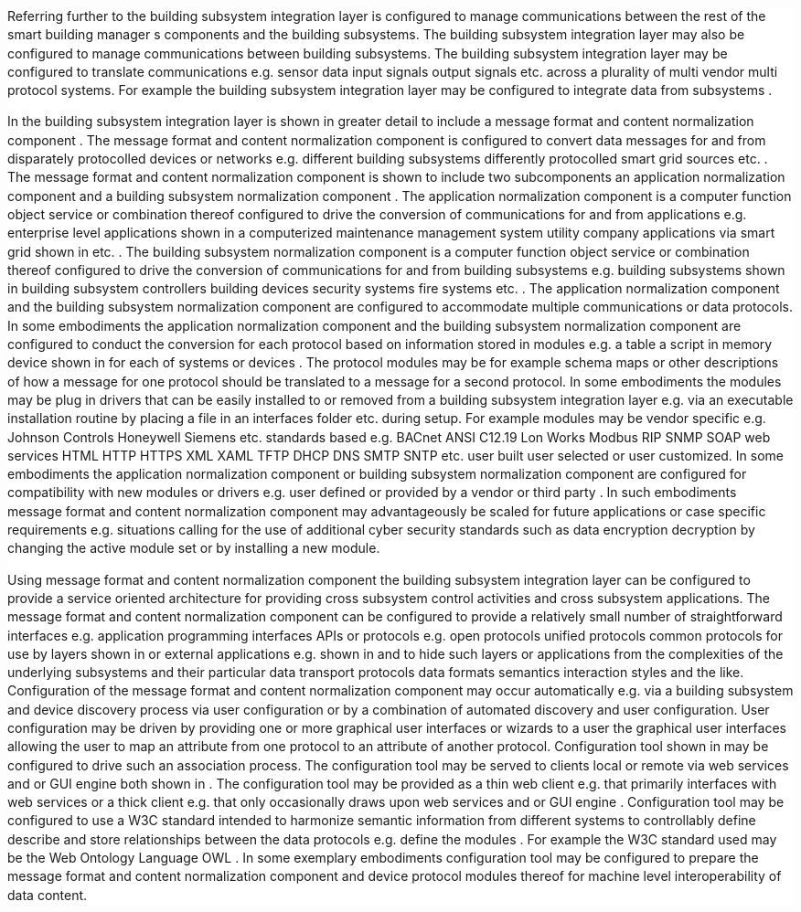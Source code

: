 Referring further to the building subsystem integration layer is configured to manage communications between the rest of the smart building manager s components and the building subsystems. The building subsystem integration layer may also be configured to manage communications between building subsystems. The building subsystem integration layer may be configured to translate communications e.g. sensor data input signals output signals etc. across a plurality of multi vendor multi protocol systems. For example the building subsystem integration layer may be configured to integrate data from subsystems .

In the building subsystem integration layer is shown in greater detail to include a message format and content normalization component . The message format and content normalization component is configured to convert data messages for and from disparately protocolled devices or networks e.g. different building subsystems differently protocolled smart grid sources etc. . The message format and content normalization component is shown to include two subcomponents an application normalization component and a building subsystem normalization component . The application normalization component is a computer function object service or combination thereof configured to drive the conversion of communications for and from applications e.g. enterprise level applications shown in a computerized maintenance management system utility company applications via smart grid shown in etc. . The building subsystem normalization component is a computer function object service or combination thereof configured to drive the conversion of communications for and from building subsystems e.g. building subsystems shown in building subsystem controllers building devices security systems fire systems etc. . The application normalization component and the building subsystem normalization component are configured to accommodate multiple communications or data protocols. In some embodiments the application normalization component and the building subsystem normalization component are configured to conduct the conversion for each protocol based on information stored in modules e.g. a table a script in memory device shown in for each of systems or devices . The protocol modules may be for example schema maps or other descriptions of how a message for one protocol should be translated to a message for a second protocol. In some embodiments the modules may be plug in drivers that can be easily installed to or removed from a building subsystem integration layer e.g. via an executable installation routine by placing a file in an interfaces folder etc. during setup. For example modules may be vendor specific e.g. Johnson Controls Honeywell Siemens etc. standards based e.g. BACnet ANSI C12.19 Lon Works Modbus RIP SNMP SOAP web services HTML HTTP HTTPS XML XAML TFTP DHCP DNS SMTP SNTP etc. user built user selected or user customized. In some embodiments the application normalization component or building subsystem normalization component are configured for compatibility with new modules or drivers e.g. user defined or provided by a vendor or third party . In such embodiments message format and content normalization component may advantageously be scaled for future applications or case specific requirements e.g. situations calling for the use of additional cyber security standards such as data encryption decryption by changing the active module set or by installing a new module.

Using message format and content normalization component the building subsystem integration layer can be configured to provide a service oriented architecture for providing cross subsystem control activities and cross subsystem applications. The message format and content normalization component can be configured to provide a relatively small number of straightforward interfaces e.g. application programming interfaces APIs or protocols e.g. open protocols unified protocols common protocols for use by layers shown in or external applications e.g. shown in and to hide such layers or applications from the complexities of the underlying subsystems and their particular data transport protocols data formats semantics interaction styles and the like. Configuration of the message format and content normalization component may occur automatically e.g. via a building subsystem and device discovery process via user configuration or by a combination of automated discovery and user configuration. User configuration may be driven by providing one or more graphical user interfaces or wizards to a user the graphical user interfaces allowing the user to map an attribute from one protocol to an attribute of another protocol. Configuration tool shown in may be configured to drive such an association process. The configuration tool may be served to clients local or remote via web services and or GUI engine both shown in . The configuration tool may be provided as a thin web client e.g. that primarily interfaces with web services or a thick client e.g. that only occasionally draws upon web services and or GUI engine . Configuration tool may be configured to use a W3C standard intended to harmonize semantic information from different systems to controllably define describe and store relationships between the data protocols e.g. define the modules . For example the W3C standard used may be the Web Ontology Language OWL . In some exemplary embodiments configuration tool may be configured to prepare the message format and content normalization component and device protocol modules thereof for machine level interoperability of data content.
